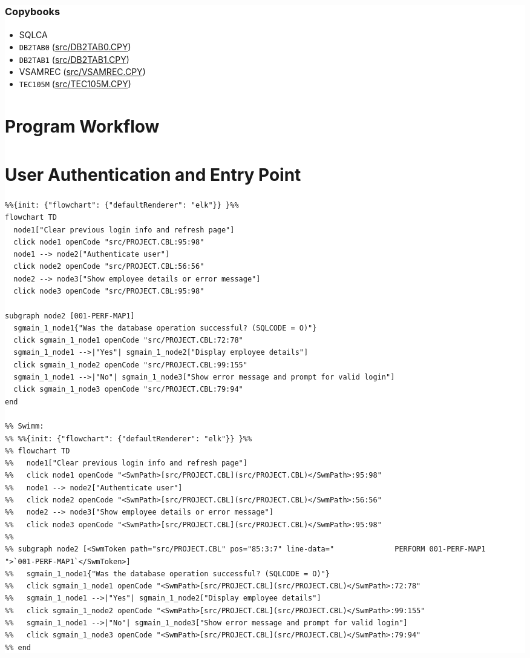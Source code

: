 ### Copybooks

- SQLCA
- <SwmToken path="src/PROJECT.CBL" pos="10:3:3" line-data="              INCLUDE DB2TAB0                                             ">`DB2TAB0`</SwmToken> (<SwmPath>[src/DB2TAB0.CPY](src/DB2TAB0.CPY)</SwmPath>)
- <SwmToken path="src/PROJECT.CBL" pos="115:5:5" line-data="                    FROM TRNGGRP.DB2TAB1                             ">`DB2TAB1`</SwmToken> (<SwmPath>[src/DB2TAB1.CPY](src/DB2TAB1.CPY)</SwmPath>)
- VSAMREC (<SwmPath>[src/VSAMREC.CPY](src/VSAMREC.CPY)</SwmPath>)
- <SwmToken path="src/PROJECT.CBL" pos="90:13:13" line-data="                 SEND MAP(&#39;LOGIN&#39;) MAPSET(&#39;TEC105M&#39;)                    ">`TEC105M`</SwmToken> (<SwmPath>[src/TEC105M.CPY](src/TEC105M.CPY)</SwmPath>)

# Program Workflow

# User Authentication and Entry Point

```mermaid
%%{init: {"flowchart": {"defaultRenderer": "elk"}} }%%
flowchart TD
  node1["Clear previous login info and refresh page"]
  click node1 openCode "src/PROJECT.CBL:95:98"
  node1 --> node2["Authenticate user"]
  click node2 openCode "src/PROJECT.CBL:56:56"
  node2 --> node3["Show employee details or error message"]
  click node3 openCode "src/PROJECT.CBL:95:98"

subgraph node2 [001-PERF-MAP1]
  sgmain_1_node1{"Was the database operation successful? (SQLCODE = O)"}
  click sgmain_1_node1 openCode "src/PROJECT.CBL:72:78"
  sgmain_1_node1 -->|"Yes"| sgmain_1_node2["Display employee details"]
  click sgmain_1_node2 openCode "src/PROJECT.CBL:99:155"
  sgmain_1_node1 -->|"No"| sgmain_1_node3["Show error message and prompt for valid login"]
  click sgmain_1_node3 openCode "src/PROJECT.CBL:79:94"
end

%% Swimm:
%% %%{init: {"flowchart": {"defaultRenderer": "elk"}} }%%
%% flowchart TD
%%   node1["Clear previous login info and refresh page"]
%%   click node1 openCode "<SwmPath>[src/PROJECT.CBL](src/PROJECT.CBL)</SwmPath>:95:98"
%%   node1 --> node2["Authenticate user"]
%%   click node2 openCode "<SwmPath>[src/PROJECT.CBL](src/PROJECT.CBL)</SwmPath>:56:56"
%%   node2 --> node3["Show employee details or error message"]
%%   click node3 openCode "<SwmPath>[src/PROJECT.CBL](src/PROJECT.CBL)</SwmPath>:95:98"
%% 
%% subgraph node2 [<SwmToken path="src/PROJECT.CBL" pos="85:3:7" line-data="              PERFORM 001-PERF-MAP1                                     ">`001-PERF-MAP1`</SwmToken>]
%%   sgmain_1_node1{"Was the database operation successful? (SQLCODE = O)"}
%%   click sgmain_1_node1 openCode "<SwmPath>[src/PROJECT.CBL](src/PROJECT.CBL)</SwmPath>:72:78"
%%   sgmain_1_node1 -->|"Yes"| sgmain_1_node2["Display employee details"]
%%   click sgmain_1_node2 openCode "<SwmPath>[src/PROJECT.CBL](src/PROJECT.CBL)</SwmPath>:99:155"
%%   sgmain_1_node1 -->|"No"| sgmain_1_node3["Show error message and prompt for valid login"]
%%   click sgmain_1_node3 openCode "<SwmPath>[src/PROJECT.CBL](src/PROJECT.CBL)</SwmPath>:79:94"
%% end
```
